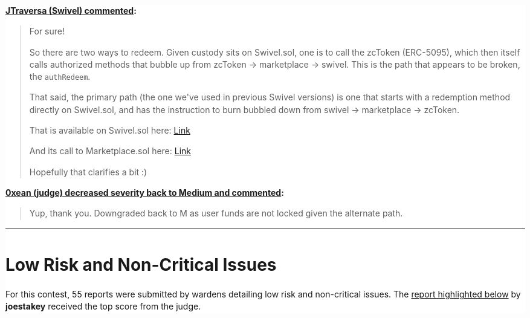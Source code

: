 **[JTraversa (Swivel) commented](https://github.com/code-423n4/2022-07-swivel-findings/issues/39#issuecomment-1230996235):**
 > For sure!
> 
> So there are two ways to redeem. Given custody sits on Swivel.sol, one is to call the zcToken (ERC-5095), which then itself calls authorized methods that bubble up from zcToken -> marketplace -> swivel. This is the path that appears to be broken, the `authRedeem`.
> 
> That said, the primary path (the one we've used in previous Swivel versions) is one that starts with a redemption method directly on Swivel.sol, and has the instruction to burn bubbled down from swivel -> marketplace -> zcToken.
> 
> That is available on Swivel.sol here: [Link](https://github.com/code-423n4/2022-07-swivel/blob/fd36ce96b46943026cb2dfcb76dfa3f884f51c18/Swivel/Swivel.sol#L634)
> 
> And its call to Marketplace.sol here: [Link](https://github.com/code-423n4/2022-07-swivel/blob/fd36ce96b46943026cb2dfcb76dfa3f884f51c18/Marketplace/MarketPlace.sol#L176)
> 
> Hopefully that clarifies a bit :) 

**[0xean (judge) decreased severity back to Medium and commented](https://github.com/code-423n4/2022-07-swivel-findings/issues/39#issuecomment-1231004724):**
 > Yup, thank you. Downgraded back to M as user funds are not locked given the alternate path. 



***



# Low Risk and Non-Critical Issues

For this contest, 55 reports were submitted by wardens detailing low risk and non-critical issues. The [report highlighted below](https://github.com/code-423n4/2022-07-swivel-findings/issues/200) by **joestakey** received the top score from the judge.
